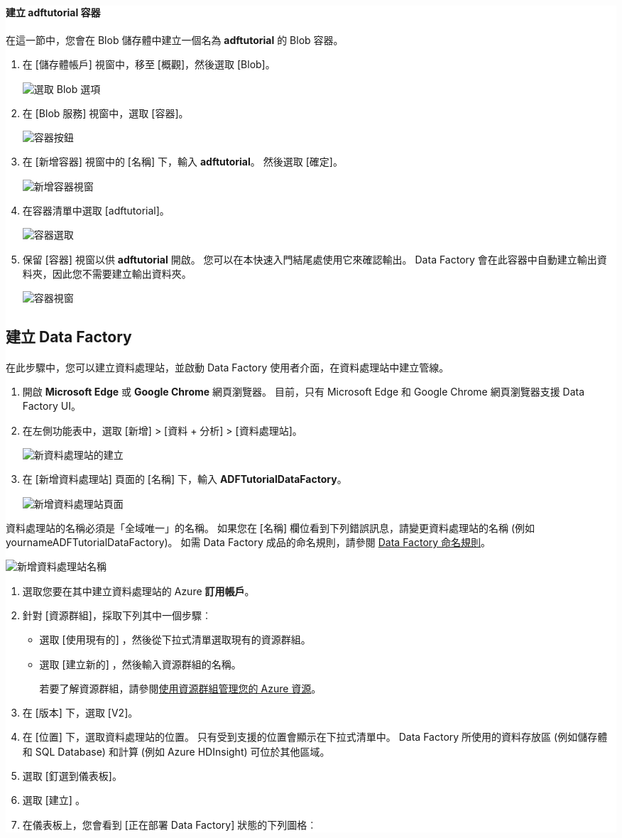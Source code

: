 #### <a name="create-the-adftutorial-container"></a>建立 adftutorial 容器 
在這一節中，您會在 Blob 儲存體中建立一個名為 **adftutorial** 的 Blob 容器。 

1. 在 [儲存體帳戶] 視窗中，移至 [概觀]，然後選取 [Blob]。 

    ![選取 Blob 選項](media/tutorial-hybrid-copy-powershell/select-blobs.png)

1. 在 [Blob 服務] 視窗中，選取 [容器]。 

    ![容器按鈕](media/tutorial-hybrid-copy-powershell/add-container-button.png)

1. 在 [新增容器] 視窗中的 [名稱] 下，輸入 **adftutorial**。 然後選取 [確定]。 

    ![新增容器視窗](media/tutorial-hybrid-copy-powershell/new-container-dialog.png)

1. 在容器清單中選取 [adftutorial]。

    ![容器選取](media/tutorial-hybrid-copy-powershell/select-adftutorial-container.png)

1. 保留 [容器] 視窗以供 **adftutorial** 開啟。 您可以在本快速入門結尾處使用它來確認輸出。 Data Factory 會在此容器中自動建立輸出資料夾，因此您不需要建立輸出資料夾。

    ![容器視窗](media/tutorial-hybrid-copy-powershell/container-page.png)


## <a name="create-a-data-factory"></a>建立 Data Factory
在此步驟中，您可以建立資料處理站，並啟動 Data Factory 使用者介面，在資料處理站中建立管線。 

1. 開啟 **Microsoft Edge** 或 **Google Chrome** 網頁瀏覽器。 目前，只有 Microsoft Edge 和 Google Chrome 網頁瀏覽器支援 Data Factory UI。
1. 在左側功能表中，選取 [新增] > [資料 + 分析] > [資料處理站]。
   
   ![新資料處理站的建立](./media/tutorial-hybrid-copy-portal/new-azure-data-factory-menu.png)
1. 在 [新增資料處理站] 頁面的 [名稱] 下，輸入 **ADFTutorialDataFactory**。 
   
     ![新增資料處理站頁面](./media/tutorial-hybrid-copy-portal/new-azure-data-factory.png)

資料處理站的名稱必須是「全域唯一」的名稱。 如果您在 [名稱] 欄位看到下列錯誤訊息，請變更資料處理站的名稱 (例如 yournameADFTutorialDataFactory)。 如需 Data Factory 成品的命名規則，請參閱 [Data Factory 命名規則](naming-rules.md)。

   ![新增資料處理站名稱](./media/tutorial-hybrid-copy-portal/name-not-available-error.png)
1. 選取您要在其中建立資料處理站的 Azure **訂用帳戶**。
1. 針對 [資源群組]，採取下列其中一個步驟︰
   
   - 選取 [使用現有的] ，然後從下拉式清單選取現有的資源群組。

   - 選取 [建立新的] ，然後輸入資源群組的名稱。
        
     若要了解資源群組，請參閱[使用資源群組管理您的 Azure 資源](../azure-resource-manager/resource-group-overview.md)。
1. 在 [版本] 下，選取 [V2]。
1. 在 [位置] 下，選取資料處理站的位置。 只有受到支援的位置會顯示在下拉式清單中。 Data Factory 所使用的資料存放區 (例如儲存體和 SQL Database) 和計算 (例如 Azure HDInsight) 可位於其他區域。
1. 選取 [釘選到儀表板]。 
1. 選取 [建立] 。
1. 在儀表板上，您會看到 [正在部署 Data Factory] 狀態的下列圖格︰
